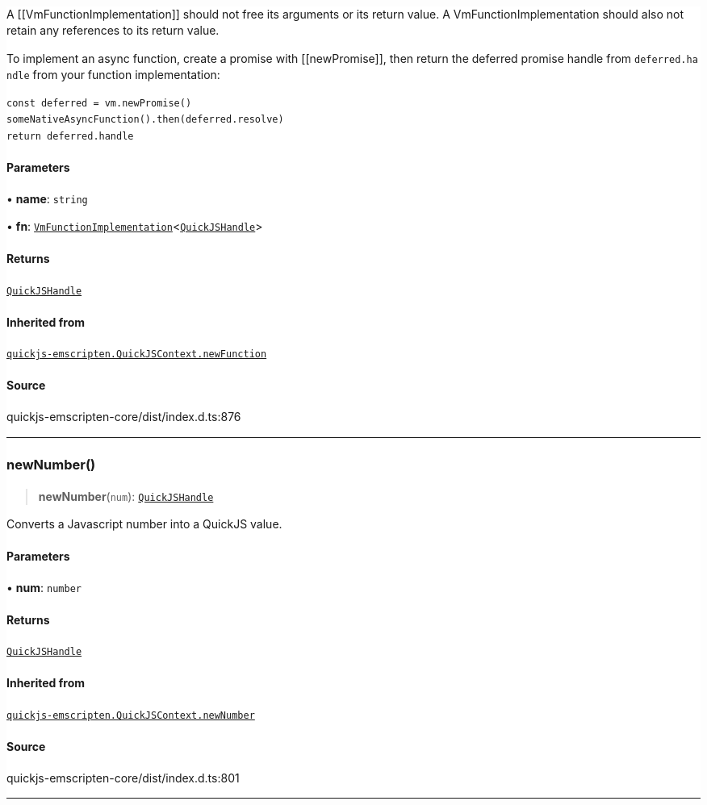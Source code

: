 A [[VmFunctionImplementation]] should not free its arguments or its return
value. A VmFunctionImplementation should also not retain any references to
its return value.

To implement an async function, create a promise with [[newPromise]], then
return the deferred promise handle from `deferred.handle` from your
function implementation:

```
const deferred = vm.newPromise()
someNativeAsyncFunction().then(deferred.resolve)
return deferred.handle
```

#### Parameters

• **name**: `string`

• **fn**: [`VmFunctionImplementation`](../exports.md#vmfunctionimplementationvmhandle)\<[`QuickJSHandle`](../exports.md#quickjshandle)\>

#### Returns

[`QuickJSHandle`](../exports.md#quickjshandle)

#### Inherited from

[`quickjs-emscripten.QuickJSContext.newFunction`](QuickJSContext.md#newfunction)

#### Source

quickjs-emscripten-core/dist/index.d.ts:876

***

### newNumber()

> **newNumber**(`num`): [`QuickJSHandle`](../exports.md#quickjshandle)

Converts a Javascript number into a QuickJS value.

#### Parameters

• **num**: `number`

#### Returns

[`QuickJSHandle`](../exports.md#quickjshandle)

#### Inherited from

[`quickjs-emscripten.QuickJSContext.newNumber`](QuickJSContext.md#newnumber)

#### Source

quickjs-emscripten-core/dist/index.d.ts:801

***

